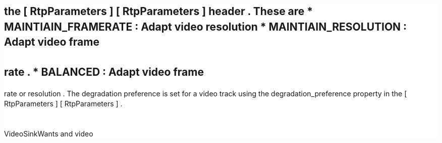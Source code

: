 the
[
RtpParameters
]
[
RtpParameters
]
header
.
These
are
*
MAINTIAIN_FRAMERATE
:
Adapt
video
resolution
*
MAINTIAIN_RESOLUTION
:
Adapt
video
frame
-
rate
.
*
BALANCED
:
Adapt
video
frame
-
rate
or
resolution
.
The
degradation
preference
is
set
for
a
video
track
using
the
degradation_preference
property
in
the
[
RtpParameters
]
[
RtpParameters
]
.
#
#
VideoSinkWants
and
video